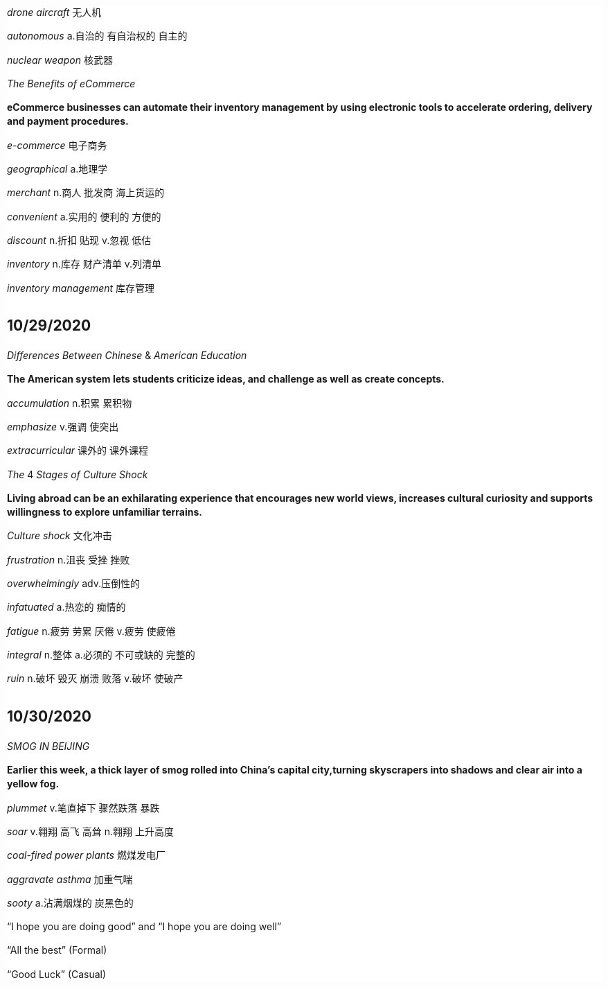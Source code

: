 *drone aircraft* 无人机

*autonomous* a.自治的 有自治权的 自主的

*nuclear weapon* 核武器

$The\ Benefits\ of\ eCommerce$

**eCommerce businesses can automate their inventory management by using electronic tools to accelerate ordering, delivery and payment procedures.**

*e-commerce* 电子商务

*geographical* a.地理学

*merchant* n.商人 批发商 海上货运的 

*convenient* a.实用的 便利的 方便的 

*discount* n.折扣 贴现 v.忽视 低估

*inventory* n.库存 财产清单 v.列清单

*inventory management* 库存管理

## 10/29/2020

$Differences\ Between\ Chinese\ \&\ American\ Education$

**The American system lets students criticize ideas, and challenge as well as create concepts.**

*accumulation* n.积累 累积物 

*emphasize* v.强调 使突出

*extracurricular* 课外的 课外课程

$The\ 4\ Stages\ of\ Culture\ Shock$

**Living abroad can be an exhilarating experience that encourages new world views, increases cultural curiosity and supports willingness to explore unfamiliar terrains.**

*Culture shock* 文化冲击

*frustration* n.沮丧 受挫 挫败

*overwhelmingly* adv.压倒性的 

*infatuated* a.热恋的 痴情的

*fatigue*  n.疲劳 劳累 厌倦 v.疲劳 使疲倦

*integral* n.整体 a.必须的 不可或缺的 完整的

*ruin* n.破坏 毁灭 崩溃 败落 v.破坏 使破产

## 10/30/2020

$SMOG\ IN\ BEIJING$

**Earlier this week, a thick layer of smog rolled into China’s capital city,turning skyscrapers into shadows and clear air into a yellow fog.**

*plummet* v.笔直掉下 骤然跌落 暴跌

*soar* v.翱翔 高飞  高耸 n.翱翔 上升高度 

*coal-fired power plants* 燃煤发电厂 

*aggravate asthma* 加重气喘

*sooty* a.沾满烟煤的 炭黑色的

“I hope you are doing good” and “I hope you are doing well”

“All the best” (Formal)

“Good Luck” (Casual)